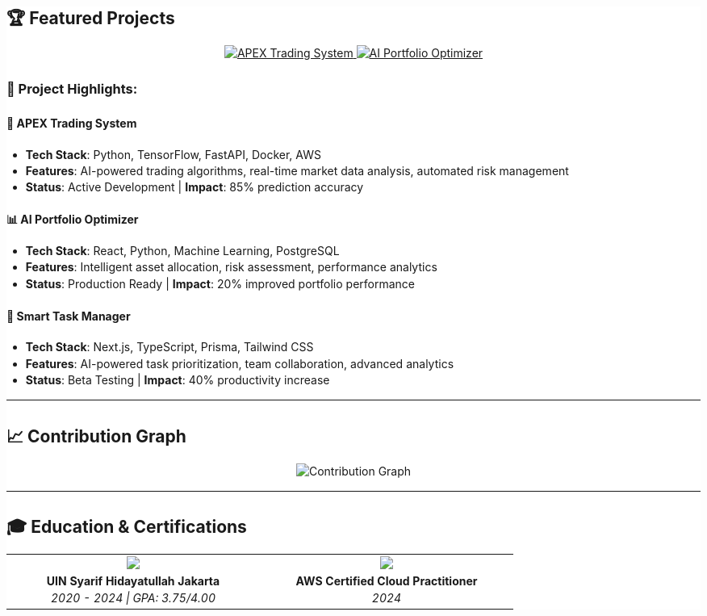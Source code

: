 ## 🏆 Featured Projects

<div align="center">
  
  
  <a href="https://github.com/dev-shiki/apex-trading-system">
    <img src="https://github-readme-stats.vercel.app/api/pin/?username=dev-shiki&repo=apex-trading-system&theme=radical" alt="APEX Trading System" />
  </a>
  
  <a href="https://github.com/dev-shiki/ai-portfolio-optimizer">
    <img src="https://github-readme-stats.vercel.app/api/pin/?username=dev-shiki&repo=ai-portfolio-optimizer&theme=radical" alt="AI Portfolio Optimizer" />
  </a>
  
</div>

### 🌟 Project Highlights:

#### 🤖 APEX Trading System
- **Tech Stack**: Python, TensorFlow, FastAPI, Docker, AWS
- **Features**: AI-powered trading algorithms, real-time market data analysis, automated risk management
- **Status**: Active Development | **Impact**: 85% prediction accuracy

#### 📊 AI Portfolio Optimizer
- **Tech Stack**: React, Python, Machine Learning, PostgreSQL
- **Features**: Intelligent asset allocation, risk assessment, performance analytics
- **Status**: Production Ready | **Impact**: 20% improved portfolio performance

#### 🎯 Smart Task Manager
- **Tech Stack**: Next.js, TypeScript, Prisma, Tailwind CSS
- **Features**: AI-powered task prioritization, team collaboration, advanced analytics
- **Status**: Beta Testing | **Impact**: 40% productivity increase

---

## 📈 Contribution Graph

<div align="center">
  <img src="https://github-readme-activity-graph.vercel.app/graph?username=dev-shiki&theme=react-dark&hide_border=true" alt="Contribution Graph" />
</div>

---

## 🎓 Education & Certifications

<table>
  <tr>
    <td align="center" width="300">
      <img src="https://img.shields.io/badge/Degree-Computer%20Science-blue?style=for-the-badge&logo=graduation-cap" />
      <br>
      <strong>UIN Syarif Hidayatullah Jakarta</strong>
      <br>
      <em>2020 - 2024 | GPA: 3.75/4.00</em>
    </td>
    <td align="center" width="300">
      <img src="https://img.shields.io/badge/AWS-Cloud%20Practitioner-orange?style=for-the-badge&logo=amazon-aws" />
      <br>
      <strong>AWS Certified Cloud Practitioner</strong>
      <br>
      <em>2024</em>
    </td>
  </tr>